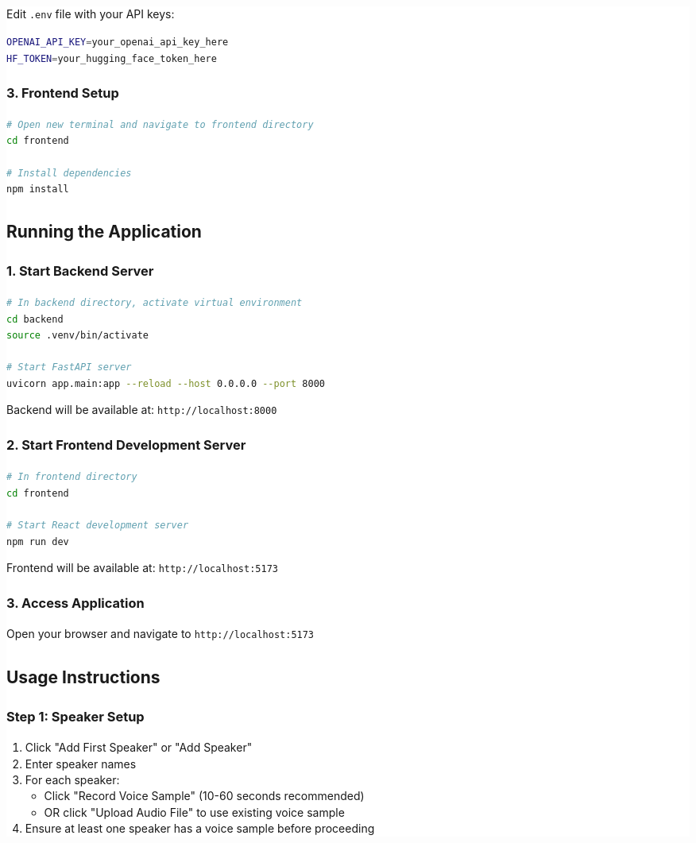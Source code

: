 Edit `.env` file with your API keys:
```bash
OPENAI_API_KEY=your_openai_api_key_here
HF_TOKEN=your_hugging_face_token_here
```

### 3. Frontend Setup

```bash
# Open new terminal and navigate to frontend directory
cd frontend

# Install dependencies
npm install
```

## Running the Application

### 1. Start Backend Server

```bash
# In backend directory, activate virtual environment
cd backend
source .venv/bin/activate

# Start FastAPI server
uvicorn app.main:app --reload --host 0.0.0.0 --port 8000
```

Backend will be available at: `http://localhost:8000`

### 2. Start Frontend Development Server

```bash
# In frontend directory
cd frontend

# Start React development server
npm run dev
```

Frontend will be available at: `http://localhost:5173`

### 3. Access Application

Open your browser and navigate to `http://localhost:5173`

## Usage Instructions

### Step 1: Speaker Setup
1. Click "Add First Speaker" or "Add Speaker"
2. Enter speaker names
3. For each speaker:
   - Click "Record Voice Sample" (10-60 seconds recommended)
   - OR click "Upload Audio File" to use existing voice sample
4. Ensure at least one speaker has a voice sample before proceeding
